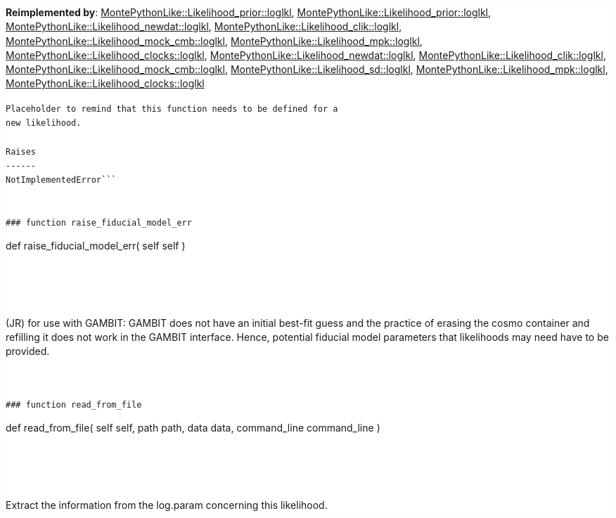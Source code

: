 **Reimplemented by**: [MontePythonLike::Likelihood_prior::loglkl](/documentation/code/classes/classmontepythonlike_1_1likelihood__prior/#function-loglkl), [MontePythonLike::Likelihood_prior::loglkl](/documentation/code/classes/classmontepythonlike_1_1likelihood__prior/#function-loglkl), [MontePythonLike::Likelihood_newdat::loglkl](/documentation/code/classes/classmontepythonlike_1_1likelihood__newdat/#function-loglkl), [MontePythonLike::Likelihood_clik::loglkl](/documentation/code/classes/classmontepythonlike_1_1likelihood__clik/#function-loglkl), [MontePythonLike::Likelihood_mock_cmb::loglkl](/documentation/code/classes/classmontepythonlike_1_1likelihood__mock__cmb/#function-loglkl), [MontePythonLike::Likelihood_mpk::loglkl](/documentation/code/classes/classmontepythonlike_1_1likelihood__mpk/#function-loglkl), [MontePythonLike::Likelihood_clocks::loglkl](/documentation/code/classes/classmontepythonlike_1_1likelihood__clocks/#function-loglkl), [MontePythonLike::Likelihood_newdat::loglkl](/documentation/code/classes/classmontepythonlike_1_1likelihood__newdat/#function-loglkl), [MontePythonLike::Likelihood_clik::loglkl](/documentation/code/classes/classmontepythonlike_1_1likelihood__clik/#function-loglkl), [MontePythonLike::Likelihood_mock_cmb::loglkl](/documentation/code/classes/classmontepythonlike_1_1likelihood__mock__cmb/#function-loglkl), [MontePythonLike::Likelihood_sd::loglkl](/documentation/code/classes/classmontepythonlike_1_1likelihood__sd/#function-loglkl), [MontePythonLike::Likelihood_mpk::loglkl](/documentation/code/classes/classmontepythonlike_1_1likelihood__mpk/#function-loglkl), [MontePythonLike::Likelihood_clocks::loglkl](/documentation/code/classes/classmontepythonlike_1_1likelihood__clocks/#function-loglkl)




```
Placeholder to remind that this function needs to be defined for a
new likelihood.

Raises
------
NotImplementedError```


### function raise_fiducial_model_err

```
def raise_fiducial_model_err(
    self self
)
```




```
 (JR) for use with GAMBIT: GAMBIT does not have an initial best-fit guess 
and the practice of erasing the cosmo container and refilling it does not 
work in the GAMBIT interface. Hence, potential fiducial model parameters
that likelihoods may need have to be provided. 
```


### function read_from_file

```
def read_from_file(
    self self,
    path path,
    data data,
    command_line command_line
)
```




```
Extract the information from the log.param concerning this likelihood.
